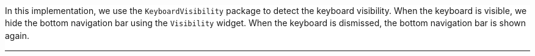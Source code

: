 In this implementation, we use the `KeyboardVisibility` package to detect the keyboard visibility. When the keyboard is visible, we hide the bottom navigation bar using the `Visibility` widget. When the keyboard is dismissed, the bottom navigation bar is shown again.

--------
